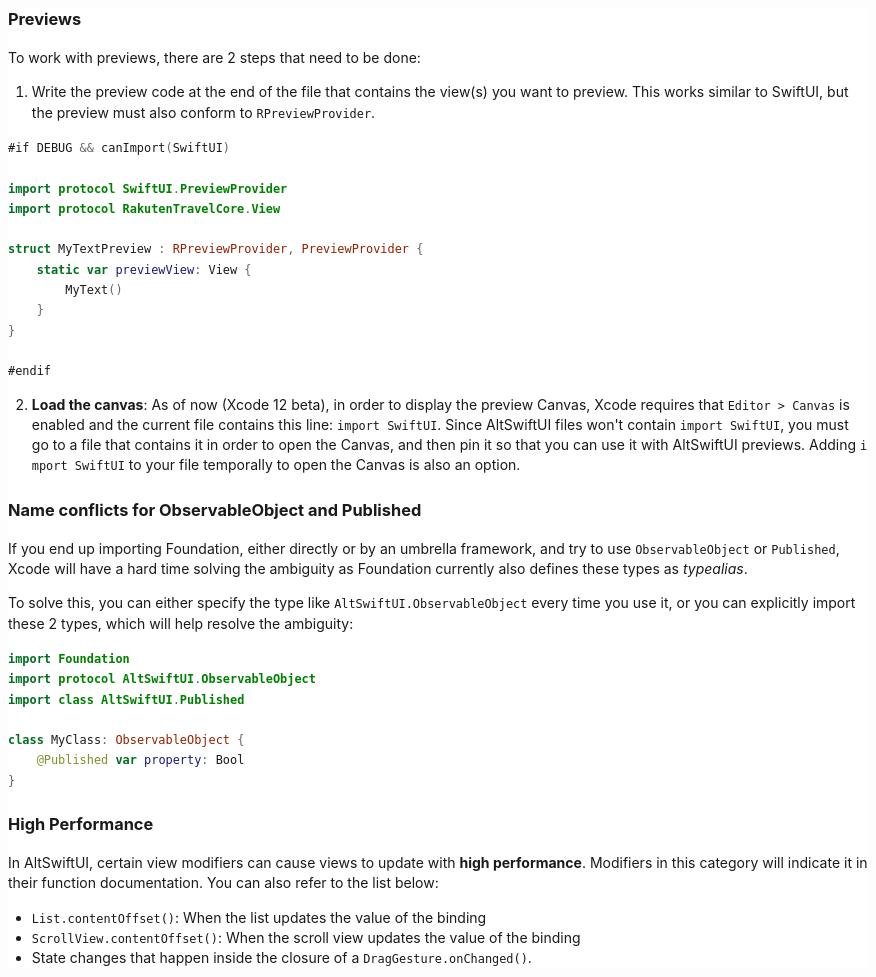 ### Previews

To work with previews, there are 2 steps that need to be done:

1. Write the preview code at the end of the file that contains the view(s) you want to preview. This works similar to SwiftUI, but the preview must also conform to `RPreviewProvider`.

```swift
#if DEBUG && canImport(SwiftUI)

import protocol SwiftUI.PreviewProvider
import protocol RakutenTravelCore.View

struct MyTextPreview : RPreviewProvider, PreviewProvider {
    static var previewView: View {
        MyText()
    }
}

#endif
```

2. __Load the canvas__: As of now (Xcode 12 beta), in order to display the preview Canvas, Xcode requires that `Editor > Canvas` is enabled and the current file contains this line: `import SwiftUI`. Since AltSwiftUI files won't contain `import SwiftUI`, you must go to a file that contains it in order to open the Canvas, and then pin it so that you can use it with AltSwiftUI previews. Adding `import SwiftUI` to your file temporally to open the Canvas is also an option.

### Name conflicts for ObservableObject and Published

If you end up importing Foundation, either directly or by an umbrella framework, and try to use `ObservableObject` or `Published`, Xcode will have a hard time solving the ambiguity as Foundation currently also defines these types as _typealias_.

To solve this, you can either specify the type like `AltSwiftUI.ObservableObject` every time you use it, or you can explicitly import these 2 types, which will help resolve the ambiguity:

```swift
import Foundation
import protocol AltSwiftUI.ObservableObject
import class AltSwiftUI.Published

class MyClass: ObservableObject {
	@Published var property: Bool
}
```

### High Performance

In AltSwiftUI, certain view modifiers can cause views to update with __high performance__. Modifiers in this category will indicate it in their function documentation. You can also refer to the list below:

- `List.contentOffset()`: When the list updates the value of the binding
- `ScrollView.contentOffset()`: When the scroll view updates the value of the binding
- State changes that happen inside the closure of a `DragGesture.onChanged()`.
